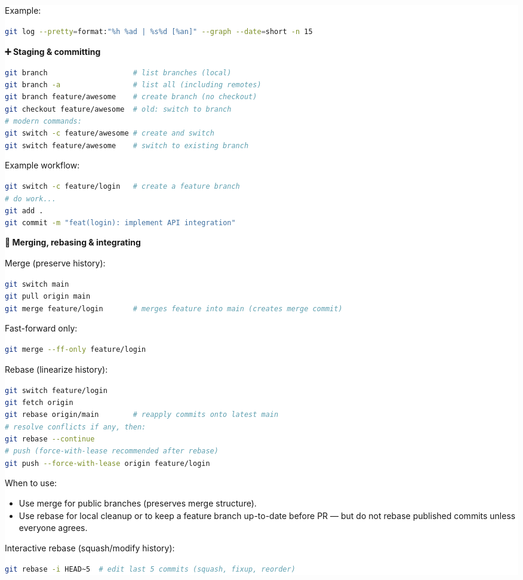 Example:
```bash
git log --pretty=format:"%h %ad | %s%d [%an]" --graph --date=short -n 15
```

**➕ Staging & committing**
```bash
git branch                    # list branches (local)
git branch -a                 # list all (including remotes)
git branch feature/awesome    # create branch (no checkout)
git checkout feature/awesome  # old: switch to branch
# modern commands:
git switch -c feature/awesome # create and switch
git switch feature/awesome    # switch to existing branch
```

Example workflow:
```bash
git switch -c feature/login   # create a feature branch
# do work...
git add .
git commit -m "feat(login): implement API integration"
```

**🔗 Merging, rebasing & integrating**

Merge (preserve history):
```bash
git switch main
git pull origin main
git merge feature/login       # merges feature into main (creates merge commit)
```

Fast-forward only:
```bash
git merge --ff-only feature/login
```

Rebase (linearize history):
```bash
git switch feature/login
git fetch origin
git rebase origin/main        # reapply commits onto latest main
# resolve conflicts if any, then:
git rebase --continue
# push (force-with-lease recommended after rebase)
git push --force-with-lease origin feature/login
```

When to use:

- Use merge for public branches (preserves merge structure).
- Use rebase for local cleanup or to keep a feature branch up-to-date before PR — but do not rebase published commits unless everyone agrees.

Interactive rebase (squash/modify history):
```bash
git rebase -i HEAD~5  # edit last 5 commits (squash, fixup, reorder)
```
